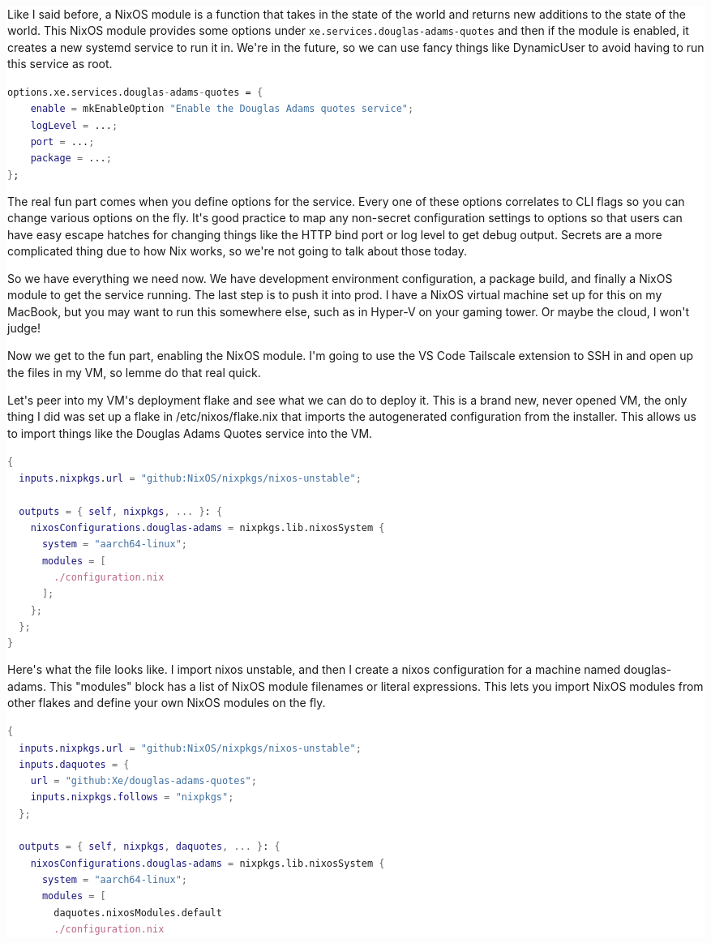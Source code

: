 Like I said before, a NixOS module is a function that takes in the state of the world and returns new additions to the state of the world. This NixOS module provides some options under `xe.services.douglas-adams-quotes` and then if the module is enabled, it creates a new systemd service to run it in. We're in the future, so we can use fancy things like DynamicUser to avoid having to run this service as root.

```nix
options.xe.services.douglas-adams-quotes = {
    enable = mkEnableOption "Enable the Douglas Adams quotes service";
    logLevel = ...;
    port = ...;
    package = ...;
};
```

The real fun part comes when you define options for the service. Every one of these options correlates to CLI flags so you can change various options on the fly. It's good practice to map any non-secret configuration settings to options so that users can have easy escape hatches for changing things like the HTTP bind port or log level to get debug output. Secrets are a more complicated thing due to how Nix works, so we're not going to talk about those today.

So we have everything we need now. We have development environment configuration, a package build, and finally a NixOS module to get the service running. The last step is to push it into prod. I have a NixOS virtual machine set up for this on my MacBook, but you may want to run this somewhere else, such as in Hyper-V on your gaming tower. Or maybe the cloud, I won't judge!

Now we get to the fun part, enabling the NixOS module. I'm going to use the VS Code Tailscale extension to SSH in and open up the files in my VM, so lemme do that real quick.

Let's peer into my VM's deployment flake and see what we can do to deploy it. This is a brand new, never opened VM, the only thing I did was set up a flake in /etc/nixos/flake.nix that imports the autogenerated configuration from the installer. This allows us to import things like the Douglas Adams Quotes service into the VM.

```nix
{
  inputs.nixpkgs.url = "github:NixOS/nixpkgs/nixos-unstable";

  outputs = { self, nixpkgs, ... }: {
    nixosConfigurations.douglas-adams = nixpkgs.lib.nixosSystem {
      system = "aarch64-linux";
      modules = [
        ./configuration.nix
      ];
    };
  };
}
```

Here's what the file looks like. I import nixos unstable, and then I create a nixos configuration for a machine named douglas-adams. This "modules" block has a list of NixOS module filenames or literal expressions. This lets you import NixOS modules from other flakes and define your own NixOS modules on the fly.

```nix
{
  inputs.nixpkgs.url = "github:NixOS/nixpkgs/nixos-unstable";
  inputs.daquotes = {
    url = "github:Xe/douglas-adams-quotes";
    inputs.nixpkgs.follows = "nixpkgs";
  };

  outputs = { self, nixpkgs, daquotes, ... }: {
    nixosConfigurations.douglas-adams = nixpkgs.lib.nixosSystem {
      system = "aarch64-linux";
      modules = [
        daquotes.nixosModules.default
        ./configuration.nix
```
